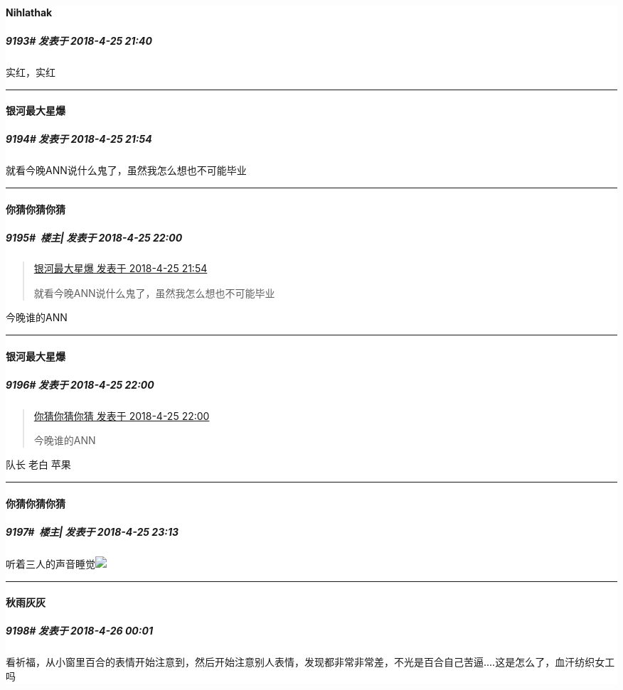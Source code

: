 ####  Nihlathak  
##### 9193#       发表于 2018-4-25 21:40


实红，实红


*****

####  银河最大星爆  
##### 9194#       发表于 2018-4-25 21:54


就看今晚ANN说什么鬼了，虽然我怎么想也不可能毕业


*****

####  你猜你猜你猜  
##### 9195#         楼主| 发表于 2018-4-25 22:00


<blockquote><a href="httphttps://bbs.saraba1st.com/2b/forum.php?mod=redirect&amp;goto=findpost&amp;pid=39373836&amp;ptid=1102389" target="_blank">银河最大星爆 发表于 2018-4-25 21:54</a>

就看今晚ANN说什么鬼了，虽然我怎么想也不可能毕业</blockquote>
今晚谁的ANN


*****

####  银河最大星爆  
##### 9196#       发表于 2018-4-25 22:00


<blockquote><a href="httphttps://bbs.saraba1st.com/2b/forum.php?mod=redirect&amp;goto=findpost&amp;pid=39373906&amp;ptid=1102389" target="_blank">你猜你猜你猜 发表于 2018-4-25 22:00</a>

今晚谁的ANN</blockquote>
队长 老白 苹果


*****

####  你猜你猜你猜  
##### 9197#         楼主| 发表于 2018-4-25 23:13


听着三人的声音睡觉<img src="https://static.saraba1st.com/image/smiley/face2017/050.png" referrerpolicy="no-referrer">


*****

####  秋雨灰灰  
##### 9198#       发表于 2018-4-26 00:01


看祈福，从小窗里百合的表情开始注意到，然后开始注意别人表情，发现都非常非常差，不光是百合自己苦逼....这是怎么了，血汗纺织女工吗
